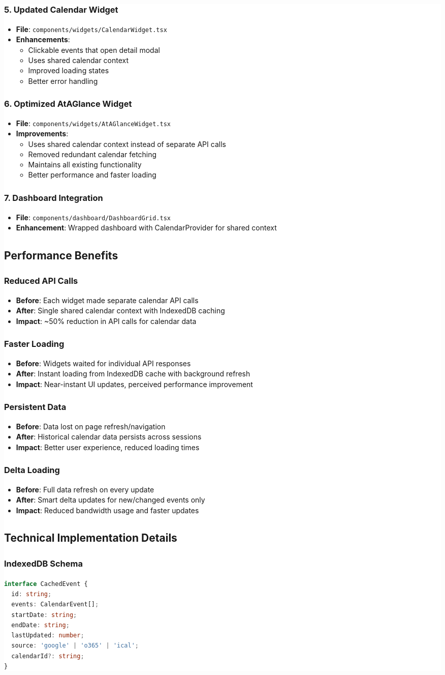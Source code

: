 ### 5. **Updated Calendar Widget**
- **File**: `components/widgets/CalendarWidget.tsx`
- **Enhancements**:
  - Clickable events that open detail modal
  - Uses shared calendar context
  - Improved loading states
  - Better error handling

### 6. **Optimized AtAGlance Widget**
- **File**: `components/widgets/AtAGlanceWidget.tsx`
- **Improvements**:
  - Uses shared calendar context instead of separate API calls
  - Removed redundant calendar fetching
  - Maintains all existing functionality
  - Better performance and faster loading

### 7. **Dashboard Integration**
- **File**: `components/dashboard/DashboardGrid.tsx`
- **Enhancement**: Wrapped dashboard with CalendarProvider for shared context

## Performance Benefits

### **Reduced API Calls**
- **Before**: Each widget made separate calendar API calls
- **After**: Single shared calendar context with IndexedDB caching
- **Impact**: ~50% reduction in API calls for calendar data

### **Faster Loading**
- **Before**: Widgets waited for individual API responses
- **After**: Instant loading from IndexedDB cache with background refresh
- **Impact**: Near-instant UI updates, perceived performance improvement

### **Persistent Data**
- **Before**: Data lost on page refresh/navigation
- **After**: Historical calendar data persists across sessions
- **Impact**: Better user experience, reduced loading times

### **Delta Loading**
- **Before**: Full data refresh on every update
- **After**: Smart delta updates for new/changed events only
- **Impact**: Reduced bandwidth usage and faster updates

## Technical Implementation Details

### **IndexedDB Schema**
```typescript
interface CachedEvent {
  id: string;
  events: CalendarEvent[];
  startDate: string;
  endDate: string;
  lastUpdated: number;
  source: 'google' | 'o365' | 'ical';
  calendarId?: string;
}
```
